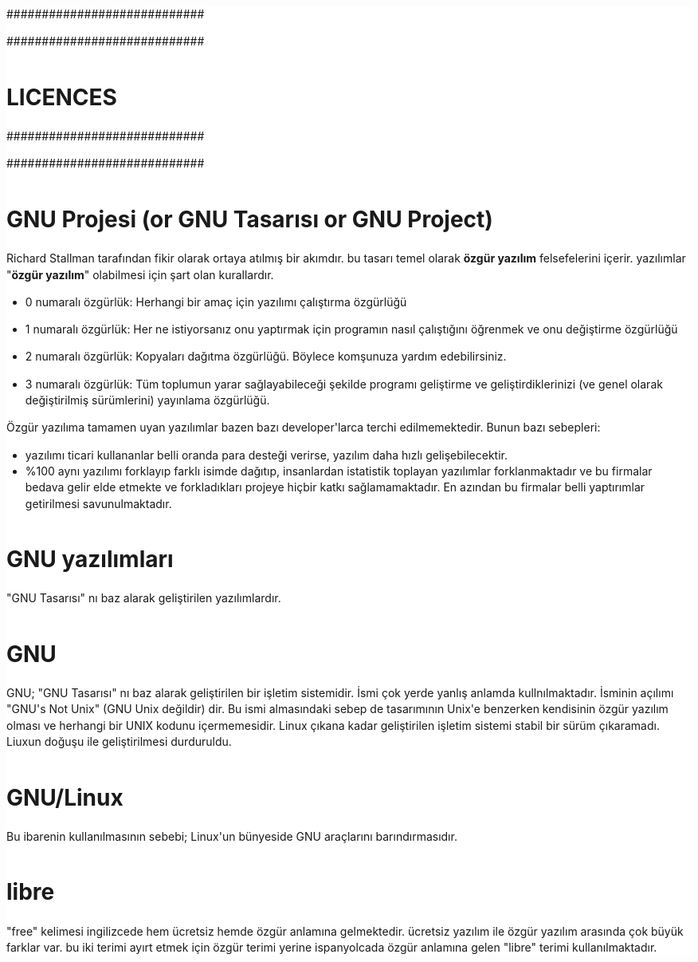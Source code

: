 ############################

############################
# LICENCES
############################

############################

# GNU Projesi (or GNU Tasarısı or GNU Project)

Richard Stallman tarafından fikir olarak ortaya atılmış bir akımdır. bu tasarı temel olarak __özgür yazılım__ felsefelerini içerir. yazılımlar "__özgür yazılım__" olabilmesi için şart olan kurallardır.

- 0 numaralı özgürlük: Herhangi bir amaç için yazılımı çalıştırma özgürlüğü

- 1 numaralı özgürlük: Her ne istiyorsanız onu yaptırmak için programın nasıl çalıştığını öğrenmek ve onu değiştirme özgürlüğü

- 2 numaralı özgürlük: Kopyaları dağıtma özgürlüğü. Böylece komşunuza yardım edebilirsiniz.

- 3 numaralı özgürlük: Tüm toplumun yarar sağlayabileceği şekilde programı geliştirme ve geliştirdiklerinizi (ve genel olarak değiştirilmiş sürümlerini) yayınlama özgürlüğü.

Özgür yazılıma tamamen uyan yazılımlar bazen bazı developer'larca terchi edilmemektedir. Bunun bazı sebepleri:
- yazılımı ticari kullananlar belli oranda para desteği verirse, yazılım daha hızlı gelişebilecektir.
- %100 aynı yazılımı forklayıp farklı isimde dağıtıp, insanlardan istatistik toplayan yazılımlar forklanmaktadır ve bu firmalar bedava gelir elde etmekte ve forkladıkları projeye hiçbir katkı sağlamamaktadır. En azından bu firmalar belli yaptırımlar getirilmesi savunulmaktadır.

# GNU yazılımları

"GNU Tasarısı" nı baz alarak geliştirilen yazılımlardır.

# GNU

GNU; "GNU Tasarısı" nı baz alarak geliştirilen bir işletim sistemidir. İsmi çok yerde yanlış anlamda kullnılmaktadır. İsminin açılımı "GNU's Not Unix" (GNU Unix değildir) dir. Bu ismi almasındaki sebep de tasarımının Unix'e benzerken kendisinin özgür yazılım olması ve herhangi bir UNIX kodunu içermemesidir. Linux çıkana kadar geliştirilen işletim sistemi stabil bir sürüm çıkaramadı. Liuxun doğuşu ile geliştirilmesi durduruldu.

# GNU/Linux

Bu ibarenin kullanılmasının sebebi; Linux'un bünyeside GNU araçlarını barındırmasıdır.

# libre
"free" kelimesi ingilizcede hem ücretsiz hemde özgür anlamına gelmektedir. ücretsiz yazılım ile özgür yazılım arasında çok büyük farklar var. bu iki terimi ayırt etmek için özgür terimi yerine ispanyolcada özgür anlamına gelen "libre" terimi kullanılmaktadır.
